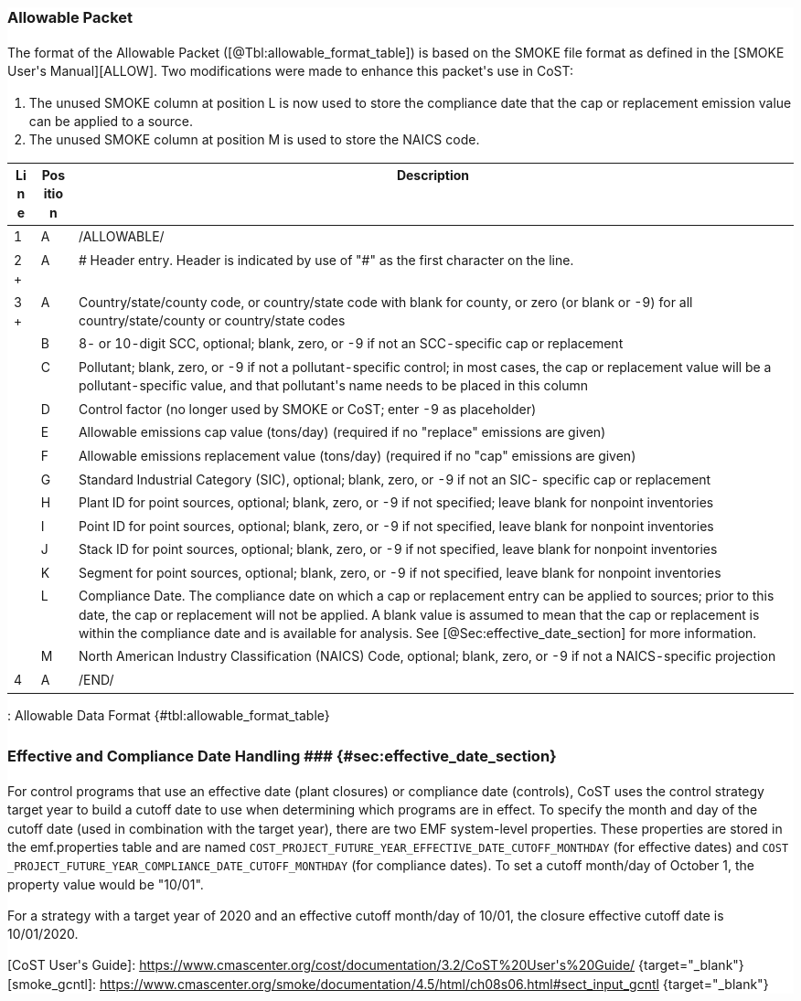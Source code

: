 ### Allowable Packet ###

The format of the Allowable Packet ([@Tbl:allowable_format_table]) is based on the SMOKE file format as defined in the [SMOKE User's Manual][ALLOW]. Two modifications were made to enhance this packet's use in CoST:

1. The unused SMOKE column at position L is now used to store the compliance date that the cap or replacement emission value can be applied to a source.
2. The unused SMOKE column at position M is used to store the NAICS code.

Line|Position|Description
-|-|--------
1|A|/ALLOWABLE/
2+|A|# Header entry. Header is indicated by use of "#" as the first character on the line.
3+|A|Country/state/county code, or country/state code with blank for county, or zero (or blank or -9) for all country/state/county or country/state codes
||B|8- or 10-digit SCC, optional; blank, zero, or -9 if not an SCC-specific cap or replacement
||C|Pollutant; blank, zero, or -9 if not a pollutant-specific control; in most cases, the cap or replacement value will be a pollutant-specific value, and that pollutant's name needs to be placed in this column
||D|Control factor (no longer used by SMOKE or CoST; enter -9 as placeholder)
||E|Allowable emissions cap value (tons/day) (required if no "replace" emissions are given)
||F|Allowable emissions replacement value (tons/day) (required if no "cap" emissions are given)
||G|Standard Industrial Category (SIC), optional; blank, zero, or -9 if not an SIC- specific cap or replacement
||H|Plant ID for point sources, optional; blank, zero, or -9 if not specified; leave blank for nonpoint inventories
||I|Point ID for point sources, optional; blank, zero, or -9 if not specified, leave blank for nonpoint inventories
||J|Stack ID for point sources, optional; blank, zero, or -9 if not specified, leave blank for nonpoint inventories
||K|Segment for point sources, optional; blank, zero, or -9 if not specified, leave blank for nonpoint inventories
||L|Compliance Date. The compliance date on which a cap or replacement entry can be applied to sources; prior to this date, the cap or replacement will not be applied. A blank value is assumed to mean that the cap or replacement is within the compliance date and is available for analysis. See [@Sec:effective_date_section] for more information.
||M|North American Industry Classification (NAICS) Code, optional; blank, zero, or -9 if not a NAICS-specific projection
4|A|/END/
: Allowable Data Format {#tbl:allowable_format_table}

### Effective and Compliance Date Handling ### {#sec:effective_date_section}

For control programs that use an effective date (plant closures) or compliance date (controls), CoST uses the control strategy target year to build a cutoff date to use when determining which programs are in effect. To specify the month and day of the cutoff date (used in combination with the target year), there are two EMF system-level properties. These properties are stored in the emf.properties table and are named `COST_PROJECT_FUTURE_YEAR_EFFECTIVE_DATE_CUTOFF_MONTHDAY` (for effective dates) and `COST_PROJECT_FUTURE_YEAR_COMPLIANCE_DATE_CUTOFF_MONTHDAY` (for compliance dates). To set a cutoff month/day of October 1, the property value would be "10/01".

For a strategy with a target year of 2020 and an effective cutoff month/day of 10/01, the closure effective cutoff date is 10/01/2020.


[CoST User's Guide]: https://www.cmascenter.org/cost/documentation/3.2/CoST%20User's%20Guide/ {target="_blank"}
[smoke_gcntl]: https://www.cmascenter.org/smoke/documentation/4.5/html/ch08s06.html#sect_input_gcntl {target="_blank"}